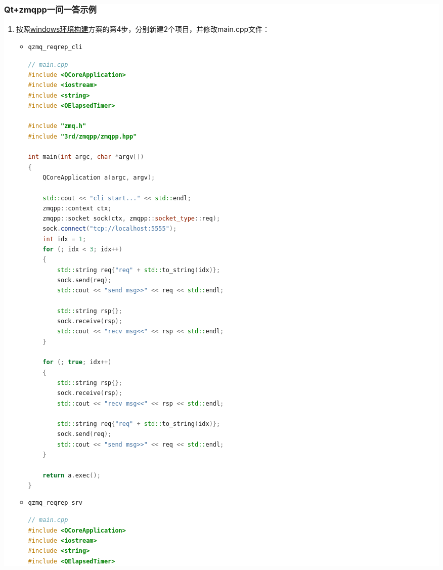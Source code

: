 ```mermaid
```

### Qt+zmqpp一问一答示例

1. 按照[windows环境构建](#windows)方案的第4步，分别新建2个项目，并修改main.cpp文件：

   - `qzmq_reqrep_cli`

     ```c++
     // main.cpp
     #include <QCoreApplication>
     #include <iostream>
     #include <string>
     #include <QElapsedTimer>
     
     #include "zmq.h"
     #include "3rd/zmqpp/zmqpp.hpp"
     
     int main(int argc, char *argv[])
     {
         QCoreApplication a(argc, argv);
     
         std::cout << "cli start..." << std::endl;
         zmqpp::context ctx;
         zmqpp::socket sock(ctx, zmqpp::socket_type::req);
         sock.connect("tcp://localhost:5555");
         int idx = 1;
         for (; idx < 3; idx++)
         {
             std::string req{"req" + std::to_string(idx)};
             sock.send(req);
             std::cout << "send msg>>" << req << std::endl;
     
             std::string rsp{};
             sock.receive(rsp);
             std::cout << "recv msg<<" << rsp << std::endl;
         }
     
         for (; true; idx++)
         {
             std::string rsp{};
             sock.receive(rsp);
             std::cout << "recv msg<<" << rsp << std::endl;
     
             std::string req{"req" + std::to_string(idx)};
             sock.send(req);
             std::cout << "send msg>>" << req << std::endl;
         }
     
         return a.exec();
     }
     ```

   - `qzmq_reqrep_srv`

     ```c++
     // main.cpp
     #include <QCoreApplication>
     #include <iostream>
     #include <string>
     #include <QElapsedTimer>
     
